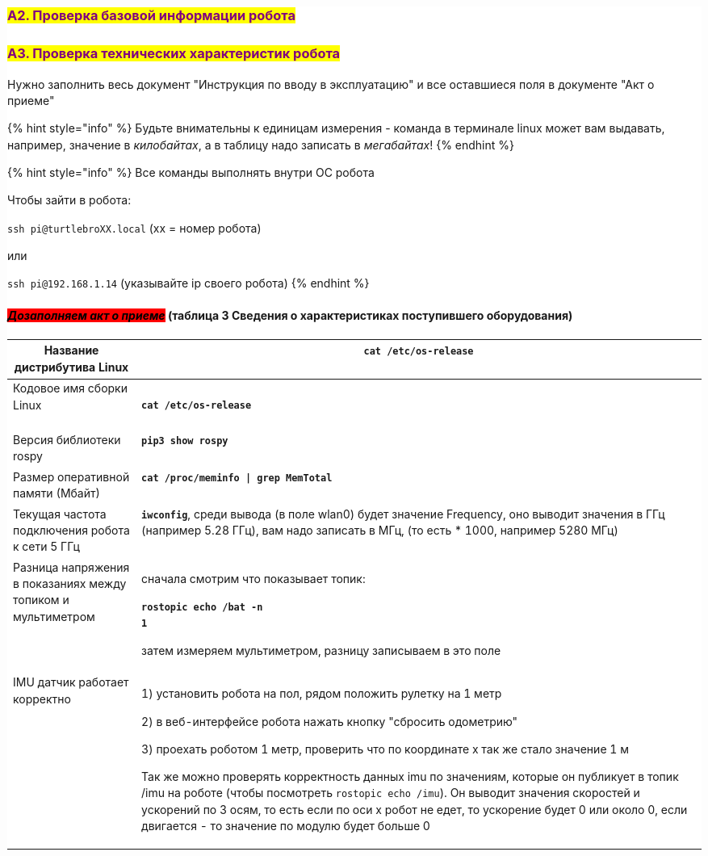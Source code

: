 ### <mark style="color:purple;">А2. Проверка базовой информации робота</mark> <a href="#p2csry" id="p2csry"></a>

### <mark style="color:purple;">А3. Проверка технических характеристик робота</mark>

Нужно заполнить весь документ "Инструкция по вводу в эксплуатацию" и все оставшиеся поля в документе "Акт о приеме"

{% hint style="info" %}
Будьте внимательны к единицам измерения - команда в терминале linux может вам выдавать, например, значение в _килобайтах_, а в таблицу надо записать в _мегабайтах_!
{% endhint %}

{% hint style="info" %}
Все команды выполнять внутри ОС робота

Чтобы зайти в робота:

`ssh pi@turtlebroXX.local` (хх = номер робота)

или&#x20;

`ssh pi@192.168.1.14` (указывайте ip своего робота)
{% endhint %}

#### _<mark style="background-color:red;">**Дозаполняем акт о приеме**</mark>_ (таблица 3 Сведения о характеристиках поступившего оборудования)

| Название дистрибутива Linux                                  | **`cat /etc/os-release`**                                                                                                                                                                                                                                                                                                                                                                                                                                                                                                                                                               |
| ------------------------------------------------------------ | --------------------------------------------------------------------------------------------------------------------------------------------------------------------------------------------------------------------------------------------------------------------------------------------------------------------------------------------------------------------------------------------------------------------------------------------------------------------------------------------------------------------------------------------------------------------------------------- |
| Кодовое имя сборки Linux                                     | <h4><strong><code>cat /etc/os-release</code></strong></h4>                                                                                                                                                                                                                                                                                                                                                                                                                                                                                                                              |
| Версия библиотеки rospy                                      | **`pip3 show rospy`**                                                                                                                                                                                                                                                                                                                                                                                                                                                                                                                                                                   |
| Размер оперативной памяти (Мбайт)                            | **`cat /proc/meminfo \| grep MemTotal`**                                                                                                                                                                                                                                                                                                                                                                                                                                                                                                                                                |
| Текущая частота подключения робота к сети 5 ГГц              | **`iwconfig`**, среди вывода (в поле wlan0) будет значение Frequency, оно выводит значения в ГГц (например 5.28 ГГц), вам надо записать в МГц, (то есть \* 1000, например 5280 МГц)                                                                                                                                                                                                                                                                                                                                                                                                     |
| Разница напряжения в показаниях между топиком и мультиметром | <p>сначала смотрим что показывает топик:</p><p><strong><code>rostopic echo /bat -n 1</code></strong></p><p>затем измеряем мультиметром, разницу записываем в это поле</p>                                                                                                                                                                                                                                                                                                                                                                                                               |
| IMU датчик работает корректно                                | <p>1) установить робота на пол, рядом положить рулетку на 1 метр</p><p>2) в веб-интерфейсе робота нажать кнопку "сбросить одометрию"</p><p>3) проехать роботом 1 метр, проверить что по координате x так же стало значение 1 м</p><p>Так же можно проверять корректность данных imu по значениям, которые он публикует в топик /imu на роботе (чтобы посмотреть <code>rostopic echo /imu</code>). Он выводит значения скоростей и ускорений по 3 осям, то есть если по оси x робот не едет, то ускорение будет 0 или около 0, если двигается - то значение по модулю будет больше 0</p> |